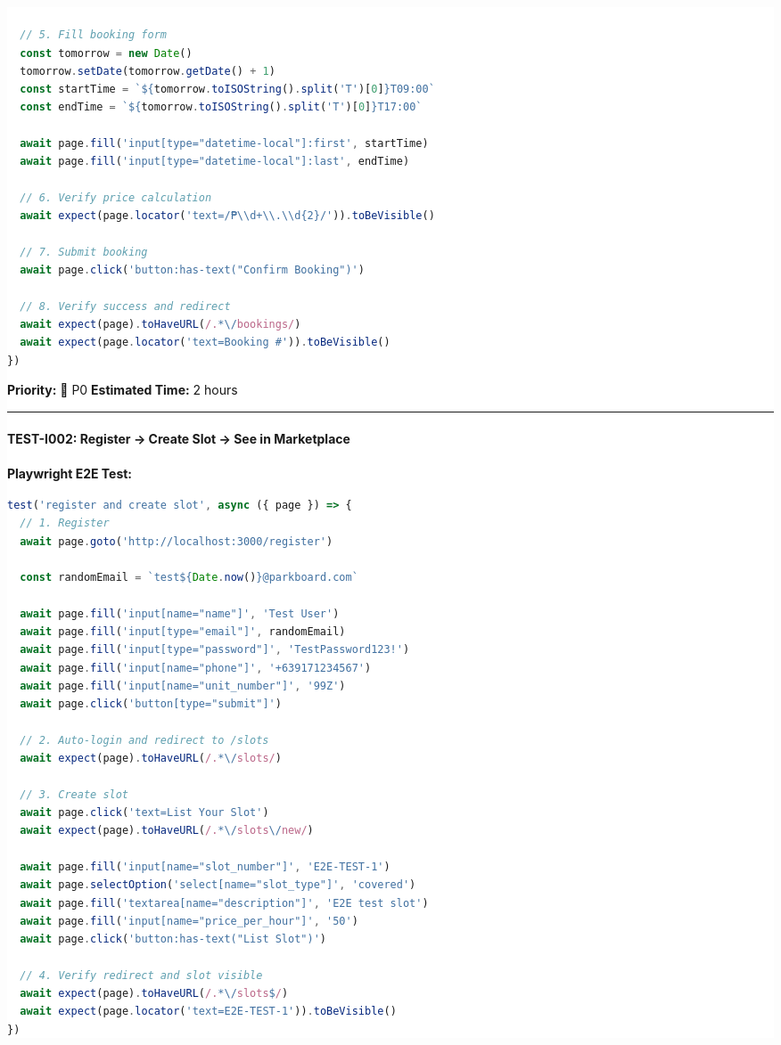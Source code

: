 ```typescript

  // 5. Fill booking form
  const tomorrow = new Date()
  tomorrow.setDate(tomorrow.getDate() + 1)
  const startTime = `${tomorrow.toISOString().split('T')[0]}T09:00`
  const endTime = `${tomorrow.toISOString().split('T')[0]}T17:00`

  await page.fill('input[type="datetime-local"]:first', startTime)
  await page.fill('input[type="datetime-local"]:last', endTime)

  // 6. Verify price calculation
  await expect(page.locator('text=/₱\\d+\\.\\d{2}/')).toBeVisible()

  // 7. Submit booking
  await page.click('button:has-text("Confirm Booking")')

  // 8. Verify success and redirect
  await expect(page).toHaveURL(/.*\/bookings/)
  await expect(page.locator('text=Booking #')).toBeVisible()
})
```

**Priority:** 🔴 P0
**Estimated Time:** 2 hours

---

#### TEST-I002: Register → Create Slot → See in Marketplace
**Playwright E2E Test:**

```typescript
test('register and create slot', async ({ page }) => {
  // 1. Register
  await page.goto('http://localhost:3000/register')

  const randomEmail = `test${Date.now()}@parkboard.com`

  await page.fill('input[name="name"]', 'Test User')
  await page.fill('input[type="email"]', randomEmail)
  await page.fill('input[type="password"]', 'TestPassword123!')
  await page.fill('input[name="phone"]', '+639171234567')
  await page.fill('input[name="unit_number"]', '99Z')
  await page.click('button[type="submit"]')

  // 2. Auto-login and redirect to /slots
  await expect(page).toHaveURL(/.*\/slots/)

  // 3. Create slot
  await page.click('text=List Your Slot')
  await expect(page).toHaveURL(/.*\/slots\/new/)

  await page.fill('input[name="slot_number"]', 'E2E-TEST-1')
  await page.selectOption('select[name="slot_type"]', 'covered')
  await page.fill('textarea[name="description"]', 'E2E test slot')
  await page.fill('input[name="price_per_hour"]', '50')
  await page.click('button:has-text("List Slot")')

  // 4. Verify redirect and slot visible
  await expect(page).toHaveURL(/.*\/slots$/)
  await expect(page.locator('text=E2E-TEST-1')).toBeVisible()
})
```
